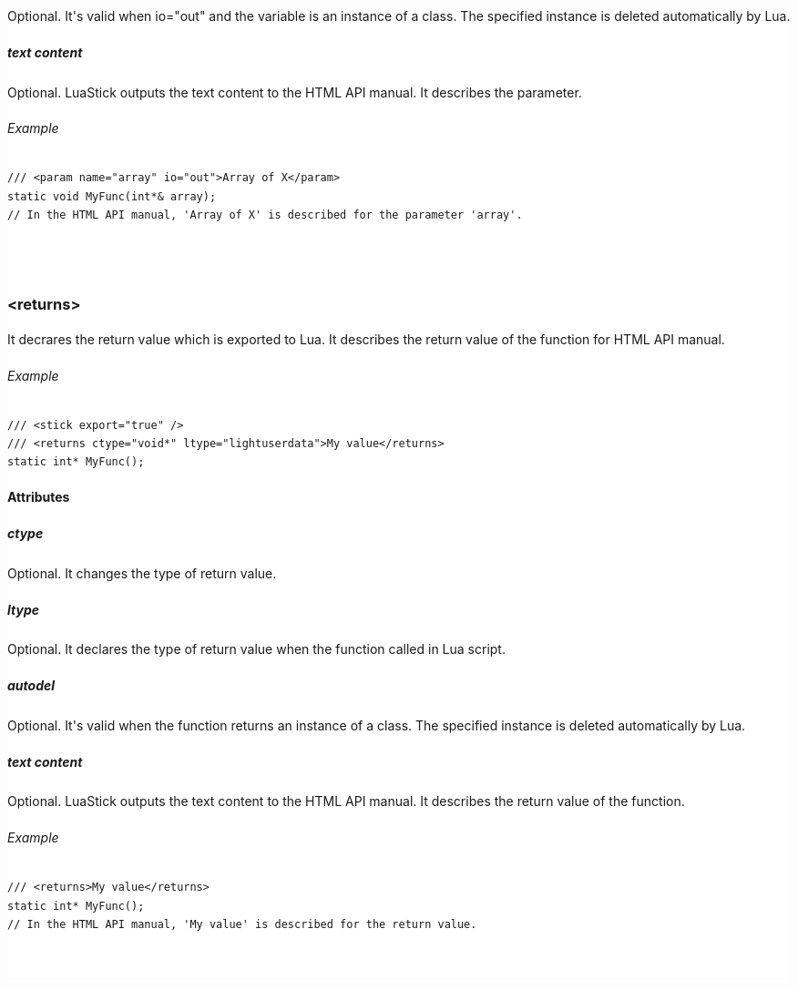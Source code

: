 Optional. It's valid when io="out" and the variable is an instance of a class. The specified instance is deleted automatically by Lua.  

##### text content  

Optional. LuaStick outputs the text content to the HTML API manual. It describes the parameter.  

###### Example  

```  
/// <param name="array" io="out">Array of X</param>  
static void MyFunc(int*& array);  
// In the HTML API manual, 'Array of X' is described for the parameter 'array'. 
```  

<br/><br/>

### \<returns\>  

It decrares the return value which is exported to Lua.
It describes the return value of the function for HTML API manual.  

###### Example  

```  
/// <stick export="true" />  
/// <returns ctype="void*" ltype="lightuserdata">My value</returns>  
static int* MyFunc();  
```  

#### Attributes  

##### ctype  

Optional. It changes the type of return value.  

##### ltype  

Optional. It declares the type of return value when the function called in Lua script.  

##### autodel  

Optional. It's valid when the function returns an instance of a class. The specified instance is deleted automatically by Lua.  

##### text content  

Optional. LuaStick outputs the text content to the HTML API manual. It describes the return value of the function.  

###### Example  

```  
/// <returns>My value</returns>  
static int* MyFunc();  
// In the HTML API manual, 'My value' is described for the return value. 
```  

<br/><br/>

